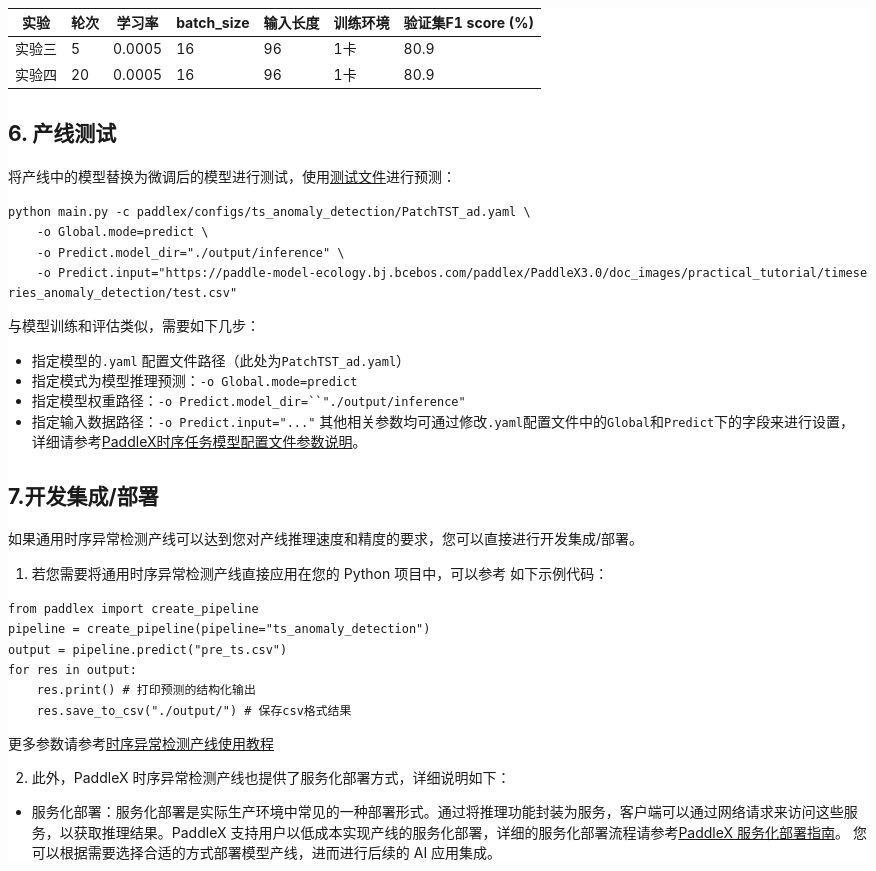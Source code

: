 |实验|轮次|学习率|batch_size|输入长度|训练环境|验证集F1 score (%)|
|-|-|-|-|-|-|-|
|实验三|5|0.0005|16|96|1卡|80.9|
|实验四|20|0.0005|16|96|1卡|80.9|
## 6. 产线测试
将产线中的模型替换为微调后的模型进行测试，使用[测试文件](https://paddle-model-ecology.bj.bcebos.com/paddlex/PaddleX3.0/doc_images/practical_tutorial/timeseries_anomaly_detection/test.csv)进行预测：

```
python main.py -c paddlex/configs/ts_anomaly_detection/PatchTST_ad.yaml \
    -o Global.mode=predict \
    -o Predict.model_dir="./output/inference" \
    -o Predict.input="https://paddle-model-ecology.bj.bcebos.com/paddlex/PaddleX3.0/doc_images/practical_tutorial/timeseries_anomaly_detection/test.csv"
```
与模型训练和评估类似，需要如下几步：

* 指定模型的`.yaml` 配置文件路径（此处为`PatchTST_ad.yaml`）
* 指定模式为模型推理预测：`-o Global.mode=predict`
* 指定模型权重路径：`-o Predict.model_dir=``"./output/inference"`
* 指定输入数据路径：`-o Predict.input="..."`
其他相关参数均可通过修改`.yaml`配置文件中的`Global`和`Predict`下的字段来进行设置，详细请参考[PaddleX时序任务模型配置文件参数说明](docs_new/module_usage/instructions/config_parameters_time_series.md)。

## 7.开发集成/部署
如果通用时序异常检测产线可以达到您对产线推理速度和精度的要求，您可以直接进行开发集成/部署。

1. 若您需要将通用时序异常检测产线直接应用在您的 Python 项目中，可以参考 如下示例代码：
```
from paddlex import create_pipeline
pipeline = create_pipeline(pipeline="ts_anomaly_detection")
output = pipeline.predict("pre_ts.csv")
for res in output:
    res.print() # 打印预测的结构化输出
    res.save_to_csv("./output/") # 保存csv格式结果
```
更多参数请参考[时序异常检测产线使用教程](docs_new/pipeline_usage/tutorials/time_series_pipelines/time_series_anomaly_detection.md)

2. 此外，PaddleX 时序异常检测产线也提供了服务化部署方式，详细说明如下：
* 服务化部署：服务化部署是实际生产环境中常见的一种部署形式。通过将推理功能封装为服务，客户端可以通过网络请求来访问这些服务，以获取推理结果。PaddleX 支持用户以低成本实现产线的服务化部署，详细的服务化部署流程请参考[PaddleX 服务化部署指南](docs_new/pipeline_deploy/service_deploy.md)。
您可以根据需要选择合适的方式部署模型产线，进而进行后续的 AI 应用集成。
